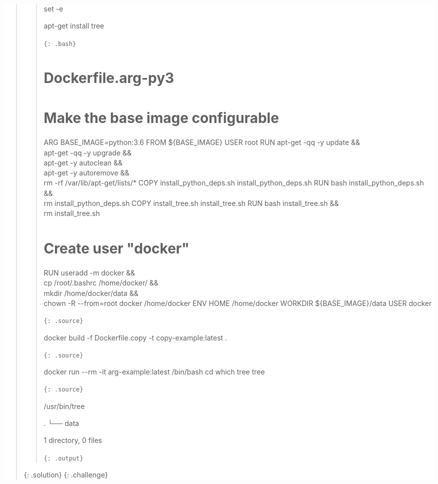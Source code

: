 > >
> >set -e
> >
> >apt-get install tree
> > ~~~
> > {: .bash}
> >
> >~~~
> ># Dockerfile.arg-py3
> ># Make the base image configurable
> >ARG BASE_IMAGE=python:3.6
> >FROM ${BASE_IMAGE}
> >USER root
> >RUN apt-get -qq -y update && \
> >    apt-get -qq -y upgrade && \
> >    apt-get -y autoclean && \
> >    apt-get -y autoremove && \
> >    rm -rf /var/lib/apt-get/lists/*
> >COPY install_python_deps.sh install_python_deps.sh
> >RUN bash install_python_deps.sh && \
> >    rm install_python_deps.sh
> >COPY install_tree.sh install_tree.sh
> >RUN bash install_tree.sh && \
> >    rm install_tree.sh
> ># Create user "docker"
> >RUN useradd -m docker && \
> >    cp /root/.bashrc /home/docker/ && \
> >    mkdir /home/docker/data && \
> >    chown -R --from=root docker /home/docker
> >ENV HOME /home/docker
> >WORKDIR ${BASE_IMAGE}/data
> >USER docker
> >~~~
> >{: .source}
> >
> >~~~
> >docker build -f Dockerfile.copy -t copy-example:latest .
> >~~~
> >{: .source}
> >
> >~~~
> >docker run --rm -it arg-example:latest /bin/bash
> > cd
> > which tree
> > tree
> >~~~
> >{: .source}
> >
> > ~~~
> >/usr/bin/tree
> >
> >.
> >└── data
> >
> >1 directory, 0 files
> > ~~~
> > {: .output}
> {: .solution}
{: .challenge}
